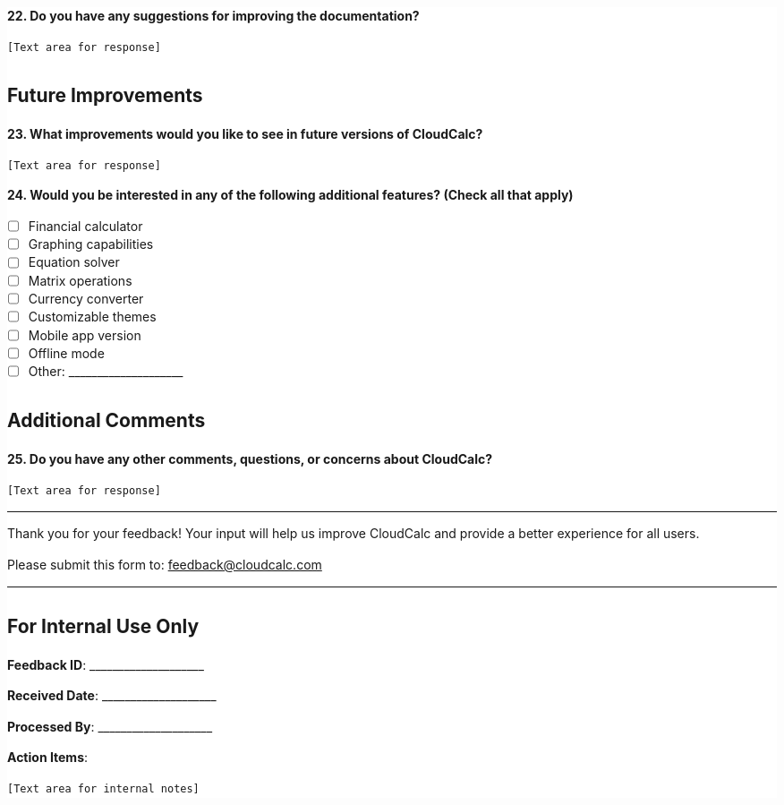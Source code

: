 **22. Do you have any suggestions for improving the documentation?**
```
[Text area for response]
```

## Future Improvements

**23. What improvements would you like to see in future versions of CloudCalc?**
```
[Text area for response]
```

**24. Would you be interested in any of the following additional features? (Check all that apply)**
- [ ] Financial calculator
- [ ] Graphing capabilities
- [ ] Equation solver
- [ ] Matrix operations
- [ ] Currency converter
- [ ] Customizable themes
- [ ] Mobile app version
- [ ] Offline mode
- [ ] Other: ____________________

## Additional Comments

**25. Do you have any other comments, questions, or concerns about CloudCalc?**
```
[Text area for response]
```

---

Thank you for your feedback! Your input will help us improve CloudCalc and provide a better experience for all users.

Please submit this form to: feedback@cloudcalc.com

---

## For Internal Use Only

**Feedback ID**: ____________________

**Received Date**: ____________________

**Processed By**: ____________________

**Action Items**:
```
[Text area for internal notes]
```
